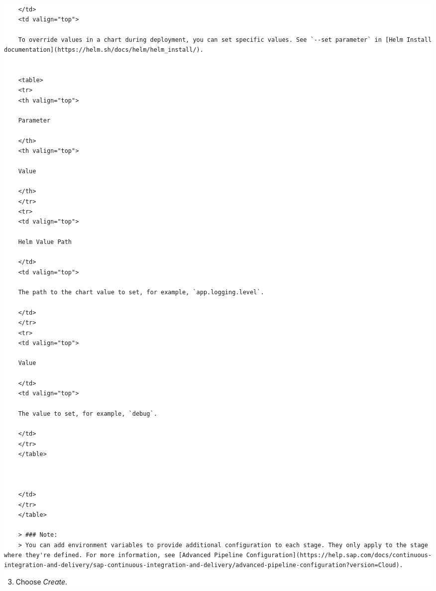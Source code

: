         </td>
        <td valign="top">
        
        To override values in a chart during deployment, you can set specific values. See `--set parameter` in [Helm Install documentation](https://helm.sh/docs/helm/helm_install/).


        <table>
        <tr>
        <th valign="top">

        Parameter
        
        </th>
        <th valign="top">

        Value
        
        </th>
        </tr>
        <tr>
        <td valign="top">
        
        Helm Value Path
        
        </td>
        <td valign="top">
        
        The path to the chart value to set, for example, `app.logging.level`.
        
        </td>
        </tr>
        <tr>
        <td valign="top">
        
        Value
        
        </td>
        <td valign="top">
        
        The value to set, for example, `debug`.
        
        </td>
        </tr>
        </table>
        

        
        </td>
        </tr>
        </table>
        
        > ### Note:  
        > You can add environment variables to provide additional configuration to each stage. They only apply to the stage where they're defined. For more information, see [Advanced Pipeline Configuration](https://help.sap.com/docs/continuous-integration-and-delivery/sap-continuous-integration-and-delivery/advanced-pipeline-configuration?version=Cloud).


3.  Choose *Create*.


